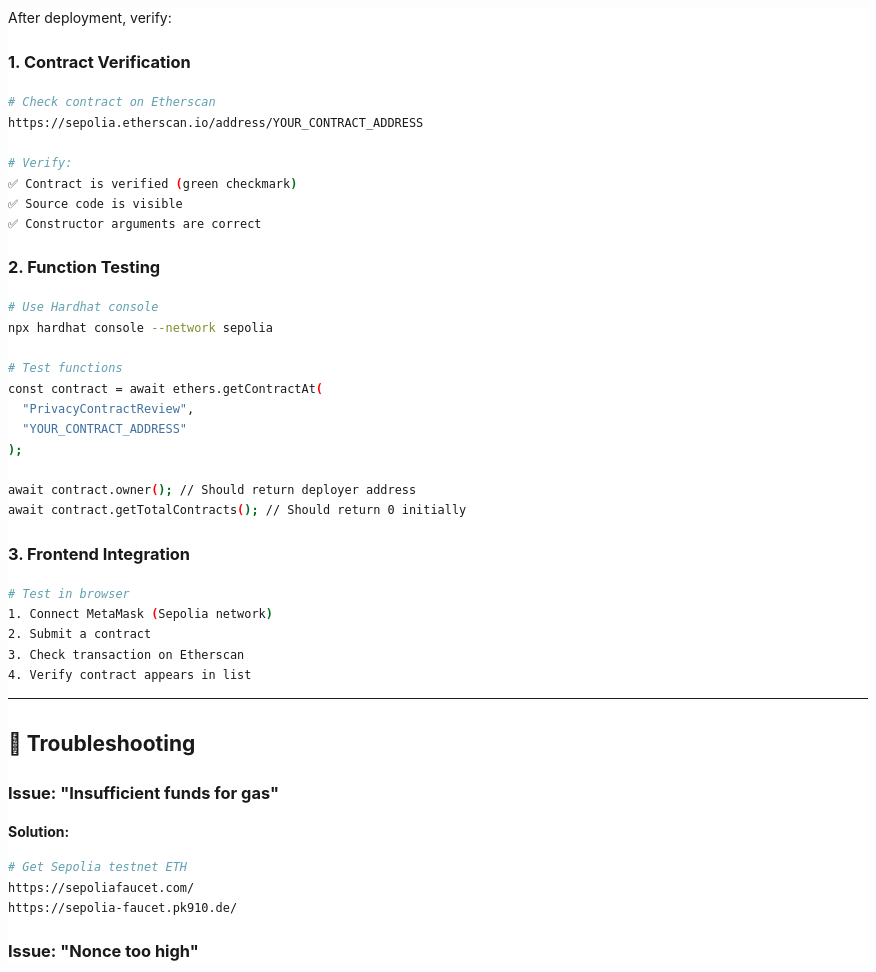 After deployment, verify:

### 1. Contract Verification

```bash
# Check contract on Etherscan
https://sepolia.etherscan.io/address/YOUR_CONTRACT_ADDRESS

# Verify:
✅ Contract is verified (green checkmark)
✅ Source code is visible
✅ Constructor arguments are correct
```

### 2. Function Testing

```bash
# Use Hardhat console
npx hardhat console --network sepolia

# Test functions
const contract = await ethers.getContractAt(
  "PrivacyContractReview",
  "YOUR_CONTRACT_ADDRESS"
);

await contract.owner(); // Should return deployer address
await contract.getTotalContracts(); // Should return 0 initially
```

### 3. Frontend Integration

```bash
# Test in browser
1. Connect MetaMask (Sepolia network)
2. Submit a contract
3. Check transaction on Etherscan
4. Verify contract appears in list
```

---

## 🐛 Troubleshooting

### Issue: "Insufficient funds for gas"

**Solution:**
```bash
# Get Sepolia testnet ETH
https://sepoliafaucet.com/
https://sepolia-faucet.pk910.de/
```

### Issue: "Nonce too high"
